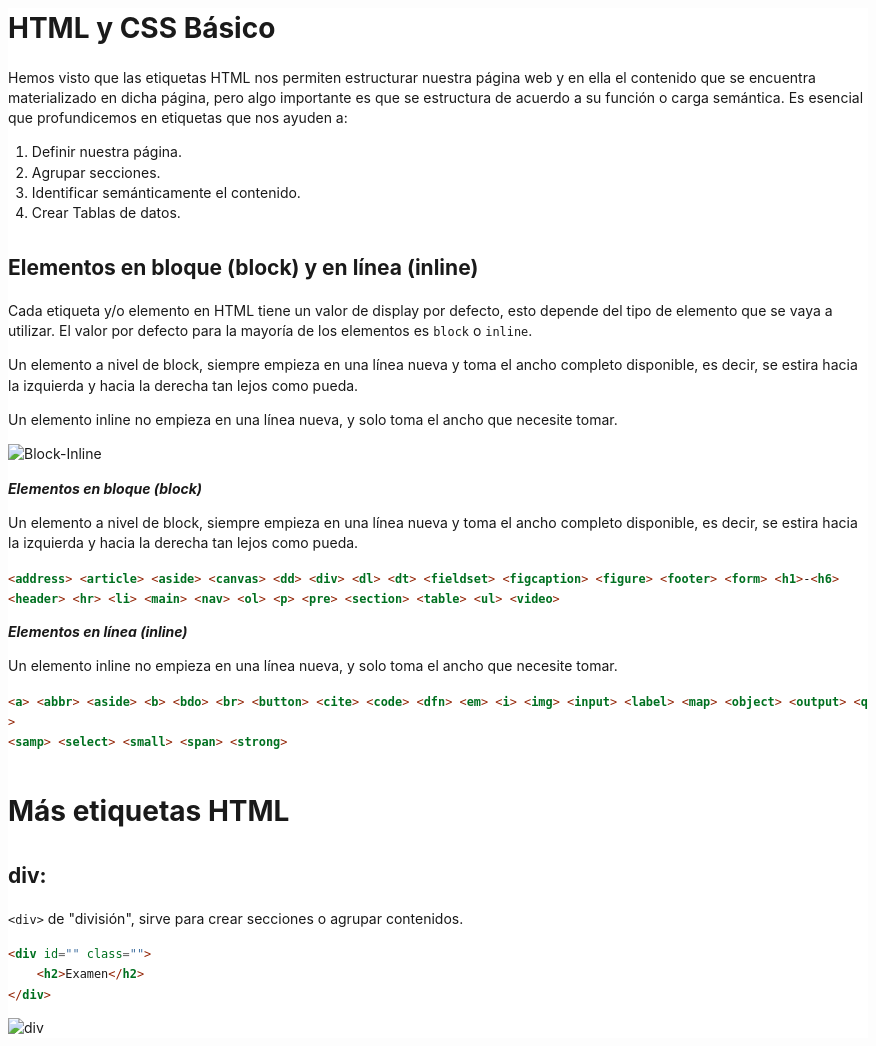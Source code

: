 # HTML y CSS Básico
Hemos visto que las etiquetas HTML nos permiten estructurar nuestra página web y en ella el contenido que se encuentra materializado en dicha página, pero algo importante es que se estructura de acuerdo a su función o carga semántica. Es esencial que profundicemos en etiquetas que nos ayuden a:
1. Definir nuestra página.
2. Agrupar secciones.
3. Identificar semánticamente el contenido.
4. Crear Tablas de datos.

## Elementos en bloque (block) y en línea (inline)
Cada etiqueta y/o elemento en HTML tiene un valor de display por defecto, esto depende del tipo de elemento que se vaya a utilizar. El valor por defecto para la mayoría de los elementos es `block` o `inline`.

Un elemento a nivel de block, siempre empieza en una línea nueva y toma el ancho completo disponible, es decir, se estira hacia la izquierda y hacia la derecha tan lejos como pueda.

Un elemento inline no empieza en una línea nueva, y solo toma el ancho que necesite tomar.

![Block-Inline](https://res.cloudinary.com/db9wh5uvt/image/upload/c_scale,w_490/v1625512339/BLOC_uj01pg.png)

***Elementos en bloque (block)***

Un elemento a nivel de block, siempre empieza en una línea nueva y toma el ancho completo disponible, es decir, se estira hacia la izquierda y hacia la derecha tan lejos como pueda.

```html
<address> <article> <aside> <canvas> <dd> <div> <dl> <dt> <fieldset> <figcaption> <figure> <footer> <form> <h1>-<h6>
<header> <hr> <li> <main> <nav> <ol> <p> <pre> <section> <table> <ul> <video>
```

***Elementos en línea (inline)***

Un elemento inline no empieza en una línea nueva, y solo toma el ancho que necesite tomar.

```html
<a> <abbr> <aside> <b> <bdo> <br> <button> <cite> <code> <dfn> <em> <i> <img> <input> <label> <map> <object> <output> <q>
<samp> <select> <small> <span> <strong> 
```
# Más etiquetas HTML

## div:
`<div>` de "división", sirve para crear secciones o agrupar contenidos.
```html
<div id="" class="">
    <h2>Examen</h2>
</div>
```
![div](https://res.cloudinary.com/db9wh5uvt/image/upload/c_scale,w_295/v1625514748/div_ivviff.png)
